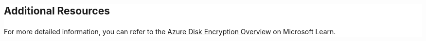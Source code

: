 ## Additional Resources

For more detailed information, you can refer to the [Azure Disk Encryption Overview](https://learn.microsoft.com/en-us/azure/virtual-machines/disk-encryption-overview) on Microsoft Learn.
